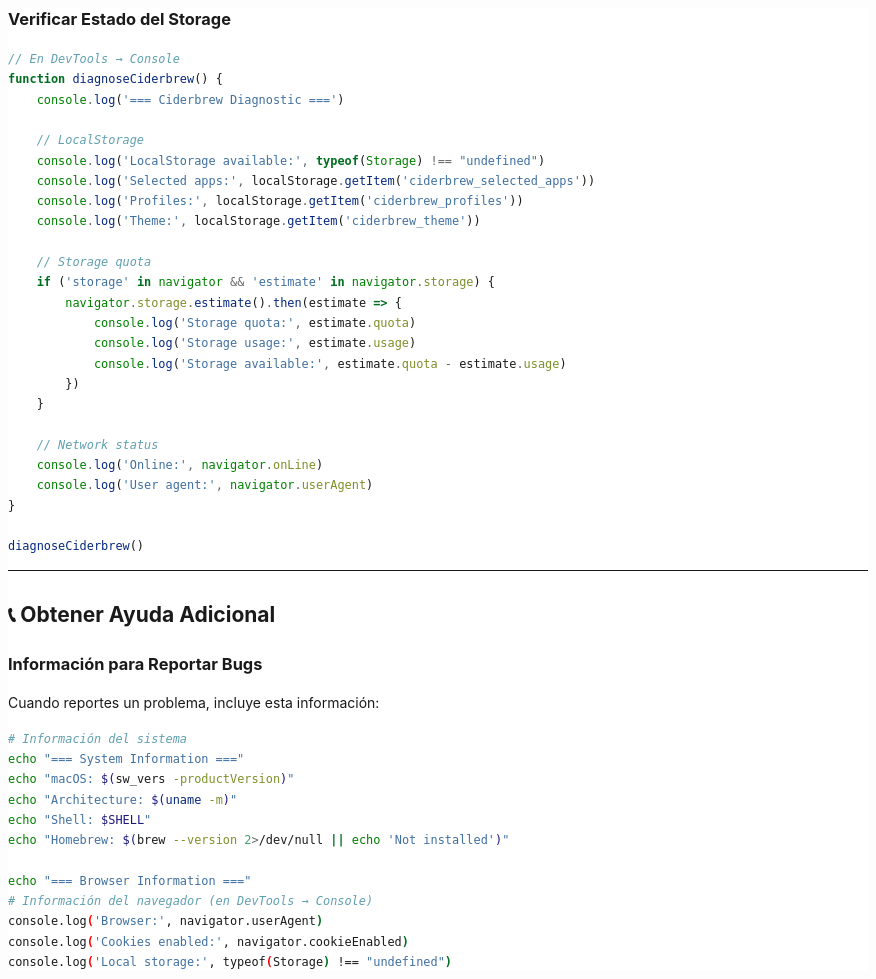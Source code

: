 ### Verificar Estado del Storage

```javascript
// En DevTools → Console
function diagnoseCiderbrew() {
    console.log('=== Ciderbrew Diagnostic ===')
    
    // LocalStorage
    console.log('LocalStorage available:', typeof(Storage) !== "undefined")
    console.log('Selected apps:', localStorage.getItem('ciderbrew_selected_apps'))
    console.log('Profiles:', localStorage.getItem('ciderbrew_profiles'))
    console.log('Theme:', localStorage.getItem('ciderbrew_theme'))
    
    // Storage quota
    if ('storage' in navigator && 'estimate' in navigator.storage) {
        navigator.storage.estimate().then(estimate => {
            console.log('Storage quota:', estimate.quota)
            console.log('Storage usage:', estimate.usage)
            console.log('Storage available:', estimate.quota - estimate.usage)
        })
    }
    
    // Network status
    console.log('Online:', navigator.onLine)
    console.log('User agent:', navigator.userAgent)
}

diagnoseCiderbrew()
```

---

## 📞 Obtener Ayuda Adicional

### Información para Reportar Bugs

Cuando reportes un problema, incluye esta información:

```bash
# Información del sistema
echo "=== System Information ==="
echo "macOS: $(sw_vers -productVersion)"
echo "Architecture: $(uname -m)"
echo "Shell: $SHELL"
echo "Homebrew: $(brew --version 2>/dev/null || echo 'Not installed')"

echo "=== Browser Information ==="
# Información del navegador (en DevTools → Console)
console.log('Browser:', navigator.userAgent)
console.log('Cookies enabled:', navigator.cookieEnabled)
console.log('Local storage:', typeof(Storage) !== "undefined")
```
